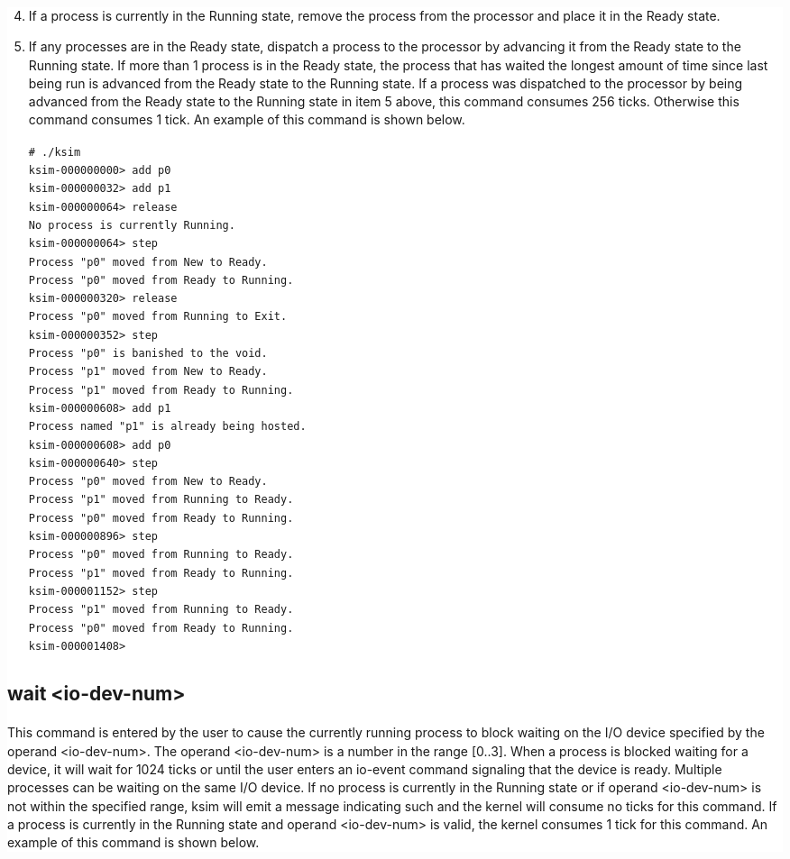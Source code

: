 4.  If a process is currently in the Running state, remove the process from the processor and place it in the Ready state.
5.  If any processes are in the Ready state, dispatch a process to the processor by advancing it from the Ready state to the Running state. If more than 1 process is in the Ready state, the process that has waited the longest amount of time since last being run is advanced from the Ready state to the Running state. If a process was dispatched to the processor by being advanced from the Ready state to the Running state in item 5 above, this command consumes 256 ticks. Otherwise this command consumes 1 tick. An example of this command is shown below.

    ```
    # ./ksim
    ksim-000000000> add p0
    ksim-000000032> add p1
    ksim-000000064> release
    No process is currently Running.
    ksim-000000064> step
    Process "p0" moved from New to Ready.
    Process "p0" moved from Ready to Running.
    ksim-000000320> release
    Process "p0" moved from Running to Exit.
    ksim-000000352> step
    Process "p0" is banished to the void.
    Process "p1" moved from New to Ready.
    Process "p1" moved from Ready to Running.
    ksim-000000608> add p1
    Process named "p1" is already being hosted.
    ksim-000000608> add p0
    ksim-000000640> step
    Process "p0" moved from New to Ready.
    Process "p1" moved from Running to Ready.
    Process "p0" moved from Ready to Running.
    ksim-000000896> step
    Process "p0" moved from Running to Ready.
    Process "p1" moved from Ready to Running.
    ksim-000001152> step
    Process "p1" moved from Running to Ready.
    Process "p0" moved from Ready to Running.
    ksim-000001408>
    ```

## wait \<io-dev-num>

This command is entered by the user to cause the currently running process to block waiting on the I/O device specified by the operand \<io-dev-num>. The operand \<io-dev-num> is a number in the range [0..3]. When a process is blocked waiting for a device, it will wait for 1024 ticks or until the user enters an  io-event command signaling that the device is ready. Multiple processes can be waiting on the same I/O device. If no process is currently in the Running state or if operand \<io-dev-num> is not within the specified range, ksim will emit a message indicating such and the kernel will consume no ticks for this command. If a process is currently in the Running state and operand \<io-dev-num> is valid, the kernel consumes 1 tick for this command. An example of this command is shown below.
